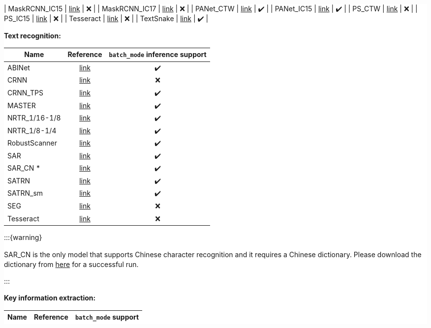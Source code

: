 | MaskRCNN_IC15 |                                      [link](https://mmocr.readthedocs.io/en/latest/textdet_models.html#mask-r-cnn)                                       |              :x:               |
| MaskRCNN_IC17 |                                      [link](https://mmocr.readthedocs.io/en/latest/textdet_models.html#mask-r-cnn)                                       |              :x:               |
| PANet_CTW     | [link](https://mmocr.readthedocs.io/en/latest/textdet_models.html#efficient-and-accurate-arbitrary-shaped-text-detection-with-pixel-aggregation-network) |       :heavy_check_mark:       |
| PANet_IC15    | [link](https://mmocr.readthedocs.io/en/latest/textdet_models.html#efficient-and-accurate-arbitrary-shaped-text-detection-with-pixel-aggregation-network) |       :heavy_check_mark:       |
| PS_CTW        |                                        [link](https://mmocr.readthedocs.io/en/latest/textdet_models.html#psenet)                                         |              :x:               |
| PS_IC15       |                                        [link](https://mmocr.readthedocs.io/en/latest/textdet_models.html#psenet)                                         |              :x:               |
| Tesseract     |                                                         [link](https://tesseract-ocr.github.io/)                                                         |              :x:               |
| TextSnake     |                                       [link](https://mmocr.readthedocs.io/en/latest/textdet_models.html#textsnake)                                       |       :heavy_check_mark:       |

**Text recognition:**

| Name          |                                                                                           Reference                                                                                            | `batch_mode` inference support |
| ------------- | :--------------------------------------------------------------------------------------------------------------------------------------------------------------------------------------------: | :----------------------------: |
| ABINet        |           [link](https://mmocr.readthedocs.io/en/latest/textrecog_models.html#read-like-humans-autonomous-bidirectional-and-iterative-language-modeling-for-scene-text-recognition)            |       :heavy_check_mark:       |
| CRNN          | [link](https://mmocr.readthedocs.io/en/latest/textrecog_models.html#an-end-to-end-trainable-neural-network-for-image-based-sequence-recognition-and-its-application-to-scene-text-recognition) |              :x:               |
| CRNN_TPS      |                                                  [link](https://mmocr.readthedocs.io/en/latest/textrecog_models.html#crnn-with-tps-based-stn)                                                  |       :heavy_check_mark:       |
| MASTER        |                                                          [link](https://mmocr.readthedocs.io/en/latest/textrecog_models.html#master)                                                           |       :heavy_check_mark:       |
| NRTR_1/16-1/8 |                                                           [link](https://mmocr.readthedocs.io/en/latest/textrecog_models.html#nrtr)                                                            |       :heavy_check_mark:       |
| NRTR_1/8-1/4  |                                                           [link](https://mmocr.readthedocs.io/en/latest/textrecog_models.html#nrtr)                                                            |       :heavy_check_mark:       |
| RobustScanner |                     [link](https://mmocr.readthedocs.io/en/latest/textrecog_models.html#robustscanner-dynamically-enhancing-positional-clues-for-robust-text-recognition)                      |       :heavy_check_mark:       |
| SAR           |                     [link](https://mmocr.readthedocs.io/en/latest/textrecog_models.html#show-attend-and-read-a-simple-and-strong-baseline-for-irregular-text-recognition)                      |       :heavy_check_mark:       |
| SAR_CN *      |                     [link](https://mmocr.readthedocs.io/en/latest/textrecog_models.html#show-attend-and-read-a-simple-and-strong-baseline-for-irregular-text-recognition)                      |       :heavy_check_mark:       |
| SATRN         |                                                           [link](https://mmocr.readthedocs.io/en/latest/textrecog_models.html#satrn)                                                           |       :heavy_check_mark:       |
| SATRN_sm      |                                                           [link](https://mmocr.readthedocs.io/en/latest/textrecog_models.html#satrn)                                                           |       :heavy_check_mark:       |
| SEG           |                                                  [link](https://mmocr.readthedocs.io/en/latest/textrecog_models.html#segocr-simple-baseline)                                                   |              :x:               |
| Tesseract     |                                                                            [link](https://tesseract-ocr.github.io/)                                                                            |              :x:               |

:::{warning}

SAR_CN is the only model that supports Chinese character recognition and it requires
a Chinese dictionary. Please download the dictionary from [here](https://mmocr.readthedocs.io/en/latest/textrecog_models.html#chinese-dataset) for a successful run.

:::

**Key information extraction:**

| Name  |                                                              Reference                                                              | `batch_mode` support |
| ----- | :---------------------------------------------------------------------------------------------------------------------------------: | :------------------: |